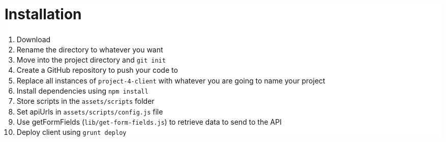 
<h1>Installation</h1>

1. Download
2. Rename the directory to whatever you want
3. Move into the project directory and `git init`
4. Create a GitHub repository to push your code to
5. Replace all instances of `project-4-client` with whatever you are going to name your project
6. Install dependencies using `npm install`
7. Store scripts in the `assets/scripts` folder
8. Set apiUrls in `assets/scripts/config.js` file
9. Use getFormFields (`lib/get-form-fields.js`) to retrieve data to send to the API
10. Deploy client using `grunt deploy`
